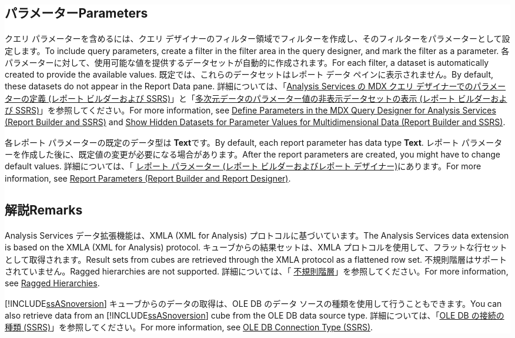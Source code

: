   
  
##  <a name="parameters"></a><a name="Parameters"></a> <span data-ttu-id="e6b7d-153">パラメーター</span><span class="sxs-lookup"><span data-stu-id="e6b7d-153">Parameters</span></span>  
 <span data-ttu-id="e6b7d-154">クエリ パラメーターを含めるには、クエリ デザイナーのフィルター領域でフィルターを作成し、そのフィルターをパラメーターとして設定します。</span><span class="sxs-lookup"><span data-stu-id="e6b7d-154">To include query parameters, create a filter in the filter area in the query designer, and mark the filter as a parameter.</span></span> <span data-ttu-id="e6b7d-155">各パラメーターに対して、使用可能な値を提供するデータセットが自動的に作成されます。</span><span class="sxs-lookup"><span data-stu-id="e6b7d-155">For each filter, a dataset is automatically created to provide the available values.</span></span> <span data-ttu-id="e6b7d-156">既定では、これらのデータセットはレポート データ ペインに表示されません。</span><span class="sxs-lookup"><span data-stu-id="e6b7d-156">By default, these datasets do not appear in the Report Data pane.</span></span> <span data-ttu-id="e6b7d-157">詳細については、「[Analysis Services の MDX クエリ デザイナーでのパラメーターの定義 &#40;レポート ビルダーおよび SSRS&#41;](define-parameters-in-the-mdx-query-designer-for-analysis-services.md)」と「[多次元データのパラメーター値の非表示データセットの表示 &#40;レポート ビルダーおよび SSRS&#41;](show-hidden-datasets-for-parameter-values-multidimensional-data.md)」を参照してください。</span><span class="sxs-lookup"><span data-stu-id="e6b7d-157">For more information, see [Define Parameters in the MDX Query Designer for Analysis Services &#40;Report Builder and SSRS&#41;](define-parameters-in-the-mdx-query-designer-for-analysis-services.md) and [Show Hidden Datasets for Parameter Values for Multidimensional Data &#40;Report Builder and SSRS&#41;](show-hidden-datasets-for-parameter-values-multidimensional-data.md).</span></span>  
  
 <span data-ttu-id="e6b7d-158">各レポート パラメーターの既定のデータ型は **Text**です。</span><span class="sxs-lookup"><span data-stu-id="e6b7d-158">By default, each report parameter has data type **Text**.</span></span> <span data-ttu-id="e6b7d-159">レポート パラメーターを作成した後に、既定値の変更が必要になる場合があります。</span><span class="sxs-lookup"><span data-stu-id="e6b7d-159">After the report parameters are created, you might have to change default values.</span></span> <span data-ttu-id="e6b7d-160">詳細については、「 [レポート パラメーター (レポート ビルダーおよびレポート デザイナー)](../report-design/report-parameters-report-builder-and-report-designer.md)にあります。</span><span class="sxs-lookup"><span data-stu-id="e6b7d-160">For more information, see [Report Parameters &#40;Report Builder and Report Designer&#41;](../report-design/report-parameters-report-builder-and-report-designer.md).</span></span>  
  
  
  
##  <a name="remarks"></a><a name="Remarks"></a> <span data-ttu-id="e6b7d-161">解説</span><span class="sxs-lookup"><span data-stu-id="e6b7d-161">Remarks</span></span>  
 <span data-ttu-id="e6b7d-162">Analysis Services データ拡張機能は、XMLA (XML for Analysis) プロトコルに基づいています。</span><span class="sxs-lookup"><span data-stu-id="e6b7d-162">The Analysis Services data extension is based on the XMLA (XML for Analysis) protocol.</span></span> <span data-ttu-id="e6b7d-163">キューブからの結果セットは、XMLA プロトコルを使用して、フラットな行セットとして取得されます。</span><span class="sxs-lookup"><span data-stu-id="e6b7d-163">Result sets from cubes are retrieved through the XMLA protocol as a flattened row set.</span></span> <span data-ttu-id="e6b7d-164">不規則階層はサポートされていません。</span><span class="sxs-lookup"><span data-stu-id="e6b7d-164">Ragged hierarchies are not supported.</span></span> <span data-ttu-id="e6b7d-165">詳細については、「 [不規則階層](https://docs.microsoft.com/analysis-services/multidimensional-models/user-defined-hierarchies-ragged-hierarchies)」を参照してください。</span><span class="sxs-lookup"><span data-stu-id="e6b7d-165">For more information, see [Ragged Hierarchies](https://docs.microsoft.com/analysis-services/multidimensional-models/user-defined-hierarchies-ragged-hierarchies).</span></span>  
  
 <span data-ttu-id="e6b7d-166">[!INCLUDE[ssASnoversion](../../includes/ssasnoversion-md.md)] キューブからのデータの取得は、OLE DB のデータ ソースの種類を使用して行うこともできます。</span><span class="sxs-lookup"><span data-stu-id="e6b7d-166">You can also retrieve data from an [!INCLUDE[ssASnoversion](../../includes/ssasnoversion-md.md)] cube from the OLE DB data source type.</span></span> <span data-ttu-id="e6b7d-167">詳細については、「[OLE DB の接続の種類 &#40;SSRS&#41;](ole-db-connection-type-ssrs.md)」を参照してください。</span><span class="sxs-lookup"><span data-stu-id="e6b7d-167">For more information, see [OLE DB Connection Type &#40;SSRS&#41;](ole-db-connection-type-ssrs.md).</span></span>  
  